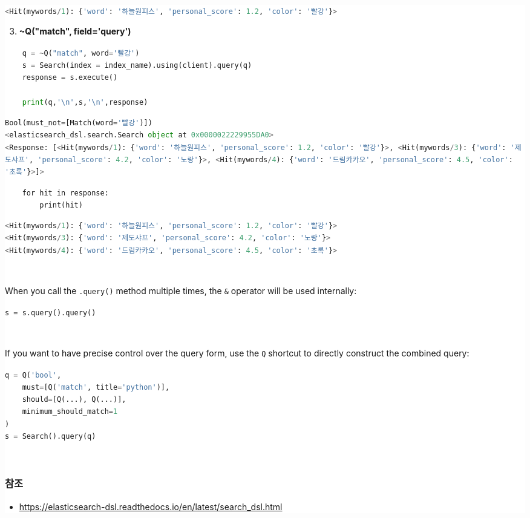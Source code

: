   ```python
  <Hit(mywords/1): {'word': '하늘원피스', 'personal_score': 1.2, 'color': '빨강'}>
  ```

  3. **~Q("match", field='query')**

  ```python
      q = ~Q("match", word='빨강')
      s = Search(index = index_name).using(client).query(q)
      response = s.execute()
      
      print(q,'\n',s,'\n',response)
  ```

  ```python
  Bool(must_not=[Match(word='빨강')])
  <elasticsearch_dsl.search.Search object at 0x0000022229955DA0>
  <Response: [<Hit(mywords/1): {'word': '하늘원피스', 'personal_score': 1.2, 'color': '빨강'}>, <Hit(mywords/3): {'word': '제도샤프', 'personal_score': 4.2, 'color': '노랑'}>, <Hit(mywords/4): {'word': '드림카카오', 'personal_score': 4.5, 'color': '초록'}>]>
  ```

  ```
      for hit in response:
          print(hit)
  ```

  ```python
  <Hit(mywords/1): {'word': '하늘원피스', 'personal_score': 1.2, 'color': '빨강'}>
  <Hit(mywords/3): {'word': '제도샤프', 'personal_score': 4.2, 'color': '노랑'}>
  <Hit(mywords/4): {'word': '드림카카오', 'personal_score': 4.5, 'color': '초록'}>
  ```

  <br>

  When you call the `.query()` method multiple times, the `&` operator will be used internally:

  ```python
  s = s.query().query()
  ```
  
  <br>

  If you want to have precise control over the query form, use the `Q` shortcut to directly construct the combined query:

  ```python
  q = Q('bool',
      must=[Q('match', title='python')],
      should=[Q(...), Q(...)],
      minimum_should_match=1
  )
  s = Search().query(q)
  ```

  <br>

### 참조

- https://elasticsearch-dsl.readthedocs.io/en/latest/search_dsl.html

  

